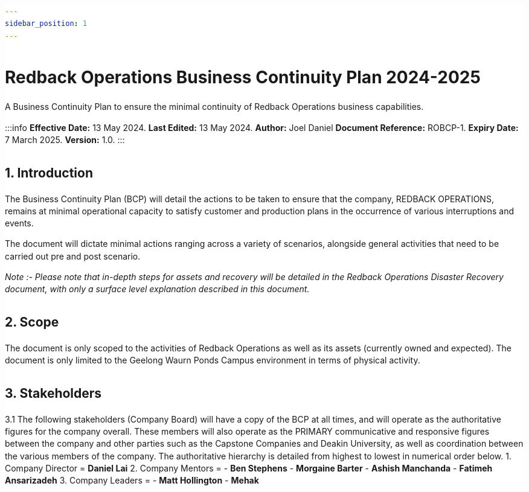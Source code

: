 ```yaml
---
sidebar_position: 1
---
```


# Redback Operations Business Continuity Plan 2024-2025

A Business Continuity Plan to ensure the minimal continuity of Redback Operations business capabilities.

:::info
**Effective Date:** 13 May 2024. **Last Edited:** 13 May 2024. **Author:** Joel Daniel **Document Reference:** ROBCP-1. **Expiry Date:** 7 March 2025. **Version:** 1.0.
:::


## 1. Introduction

The Business Continuity Plan (BCP) will detail the actions to be taken to ensure that the company, REDBACK OPERATIONS, remains at minimal operational capacity to satisfy customer and production plans in the occurrence of various interruptions and events.

The document will dictate minimal actions ranging across a variety of scenarios, alongside general activities that need to be carried out pre and post scenario. 

_Note :- Please note that in-depth steps for assets and recovery will be detailed in the Redback Operations Disaster Recovery document, with only a surface level explanation described in this document._


## 2. Scope

The document is only scoped to the activities of Redback Operations as well as its assets (currently owned and expected). The document is only limited to the Geelong Waurn Ponds Campus environment in terms of physical activity.


## 3. Stakeholders

3.1  The following stakeholders (Company Board) will have a copy of the BCP at all times, and will operate as the authoritative figures for the company overall. These members will also operate as the PRIMARY communicative and responsive figures between the company and other parties such as the Capstone Companies and Deakin University, as well as coordination between the various members of the company. The authoritative hierarchy is detailed from highest to lowest in numerical order below.
    1. Company Director = **Daniel Lai**
    2. Company Mentors = 
        - **Ben Stephens**
        - **Morgaine Barter**
        - **Ashish Manchanda**
        - **Fatimeh Ansarizadeh**
    3. Company Leaders =
        - **Matt Hollington**
        - **Mehak**
